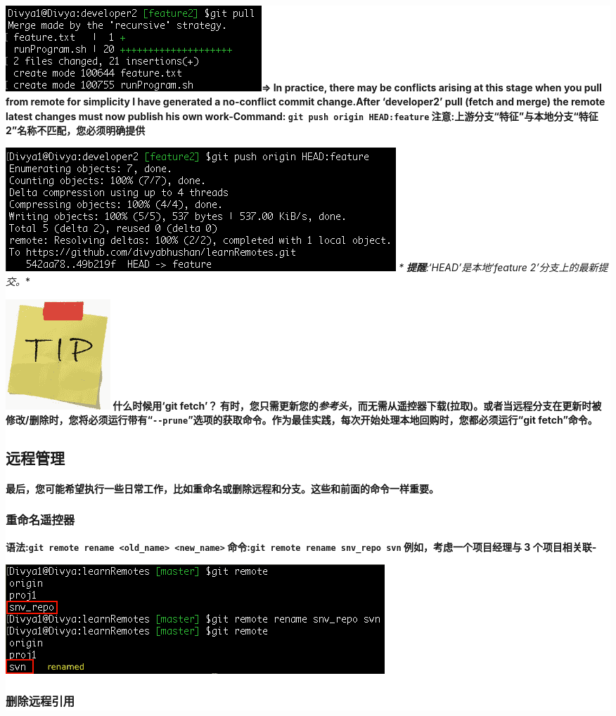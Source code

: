 **![git pull](img/2e11fcfb5c98cbf59a1eea96d302a0ab.png)=> In practice, there may be conflicts arising at this stage when you pull from remote for simplicity I have generated a no-conflict commit change.After ‘developer2’ pull (fetch and merge) the remote latest changes must now publish his own work-Command: `git push origin HEAD:feature` 注意:上游分支“特征”与本地分支“特征 2”名称不匹配，您必须明确提供**

**![](img/a97acb50cd6f63bd356bfdb9ab86696f.png) * **提醒***:‘HEAD’是本地‘feature 2’分支上的最新提交。**

**![tip](img/4825eea85b76d65947b53b287080a339.png) **什么时候用‘git fetch’？** 有时，您只需更新您的*参考头*，而无需从遥控器下载(拉取)。或者当远程分支在更新时被修改/删除时，您将必须运行带有“`--prune`”选项的获取命令。作为最佳实践，每次开始处理本地回购时，您都必须运行“git fetch”命令。**

## ****远程管理****

**最后，您可能希望执行一些日常工作，比如重命名或删除远程和分支。这些和前面的命令一样重要。**

### **重命名遥控器**

**语法:`git remote rename <old_name> <new_name>` 命令:`git remote rename snv_repo svn` 例如，考虑一个项目经理与 3 个项目相关联-**

**![rename remote](img/3c44b0c863a3a90584dba571c8741bc1.png)**

### **删除远程引用**
